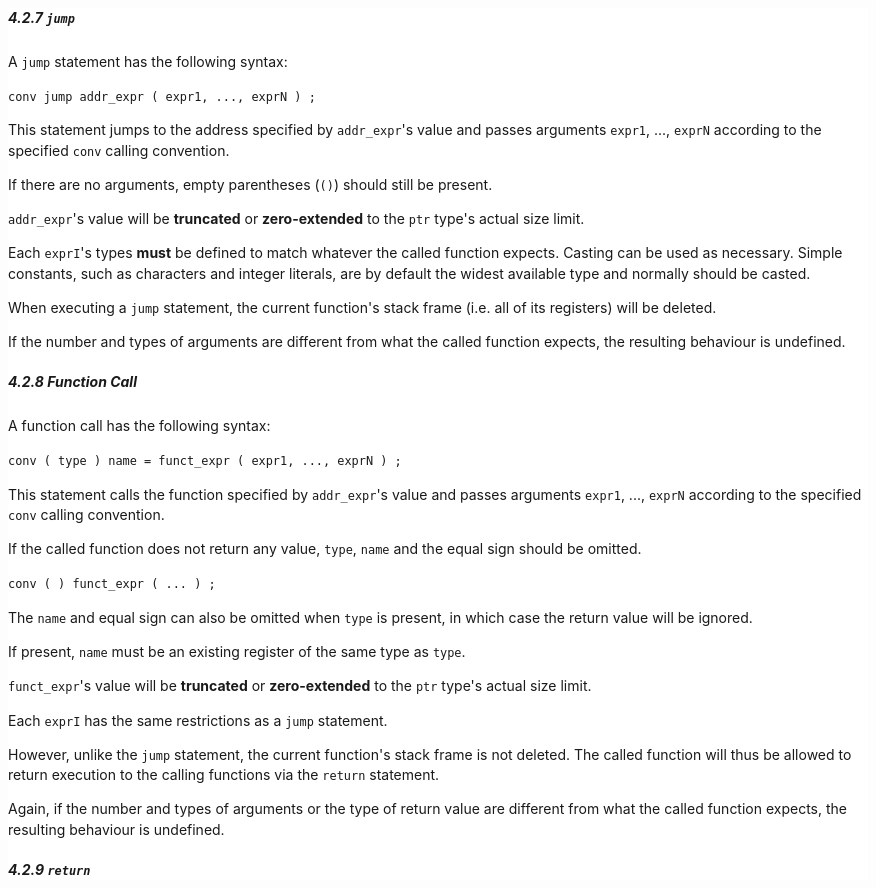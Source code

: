 ##### 4.2.7 `jump` #####

A `jump` statement has the following syntax:
```
conv jump addr_expr ( expr1, ..., exprN ) ;
``` 

This statement jumps to the address specified by `addr_expr`'s value and passes arguments `expr1`, ..., `exprN` according to the specified `conv` calling convention.

If there are no arguments, empty parentheses (`()`) should still be present.

`addr_expr`'s value will be **truncated** or **zero-extended** to the `ptr` type's actual size limit.

Each `exprI`'s types **must** be defined to match whatever the called function expects.  Casting can be used as necessary. Simple constants, such as characters and integer literals, are by default the widest available type and normally should be casted.

When executing a `jump` statement, the current function's stack frame (i.e. all of its registers) will be deleted.

If the number and types of arguments are different from what the called function expects, the resulting behaviour is undefined.

##### 4.2.8 Function Call #####

A function call has the following syntax:
```
conv ( type ) name = funct_expr ( expr1, ..., exprN ) ;
```

This statement calls the function specified by `addr_expr`'s value and passes arguments `expr1`, ..., `exprN` according to the specified `conv` calling convention.

If the called function does not return any value, `type`, `name` and the equal sign should be omitted.
```
conv ( ) funct_expr ( ... ) ;
```

The `name` and equal sign can also be omitted when `type` is present, in which case the return value will be ignored.

If present, `name` must be an existing register of the same type as `type`.

`funct_expr`'s value will be **truncated** or **zero-extended** to the `ptr` type's actual size limit.

Each `exprI` has the same restrictions as a `jump` statement.

However, unlike the `jump` statement, the current function's stack frame is not deleted. The called function will thus be allowed to return execution to the calling functions via the `return` statement.

Again, if the number and types of arguments or the type of return value are different from what the called function expects, the resulting behaviour is undefined.

##### 4.2.9 `return` #####
